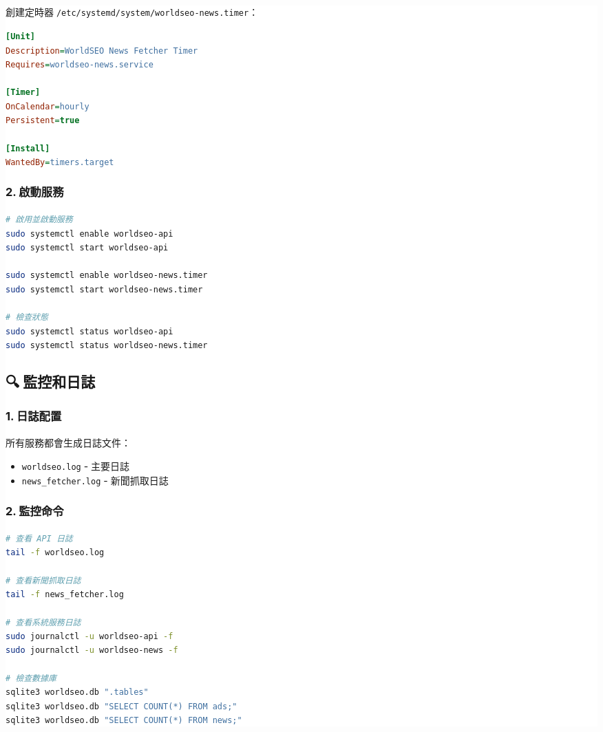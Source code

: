 創建定時器 `/etc/systemd/system/worldseo-news.timer`：
```ini
[Unit]
Description=WorldSEO News Fetcher Timer
Requires=worldseo-news.service

[Timer]
OnCalendar=hourly
Persistent=true

[Install]
WantedBy=timers.target
```

### 2. 啟動服務

```bash
# 啟用並啟動服務
sudo systemctl enable worldseo-api
sudo systemctl start worldseo-api

sudo systemctl enable worldseo-news.timer
sudo systemctl start worldseo-news.timer

# 檢查狀態
sudo systemctl status worldseo-api
sudo systemctl status worldseo-news.timer
```

## 🔍 監控和日誌

### 1. 日誌配置

所有服務都會生成日誌文件：
- `worldseo.log` - 主要日誌
- `news_fetcher.log` - 新聞抓取日誌

### 2. 監控命令

```bash
# 查看 API 日誌
tail -f worldseo.log

# 查看新聞抓取日誌
tail -f news_fetcher.log

# 查看系統服務日誌
sudo journalctl -u worldseo-api -f
sudo journalctl -u worldseo-news -f

# 檢查數據庫
sqlite3 worldseo.db ".tables"
sqlite3 worldseo.db "SELECT COUNT(*) FROM ads;"
sqlite3 worldseo.db "SELECT COUNT(*) FROM news;"
```
